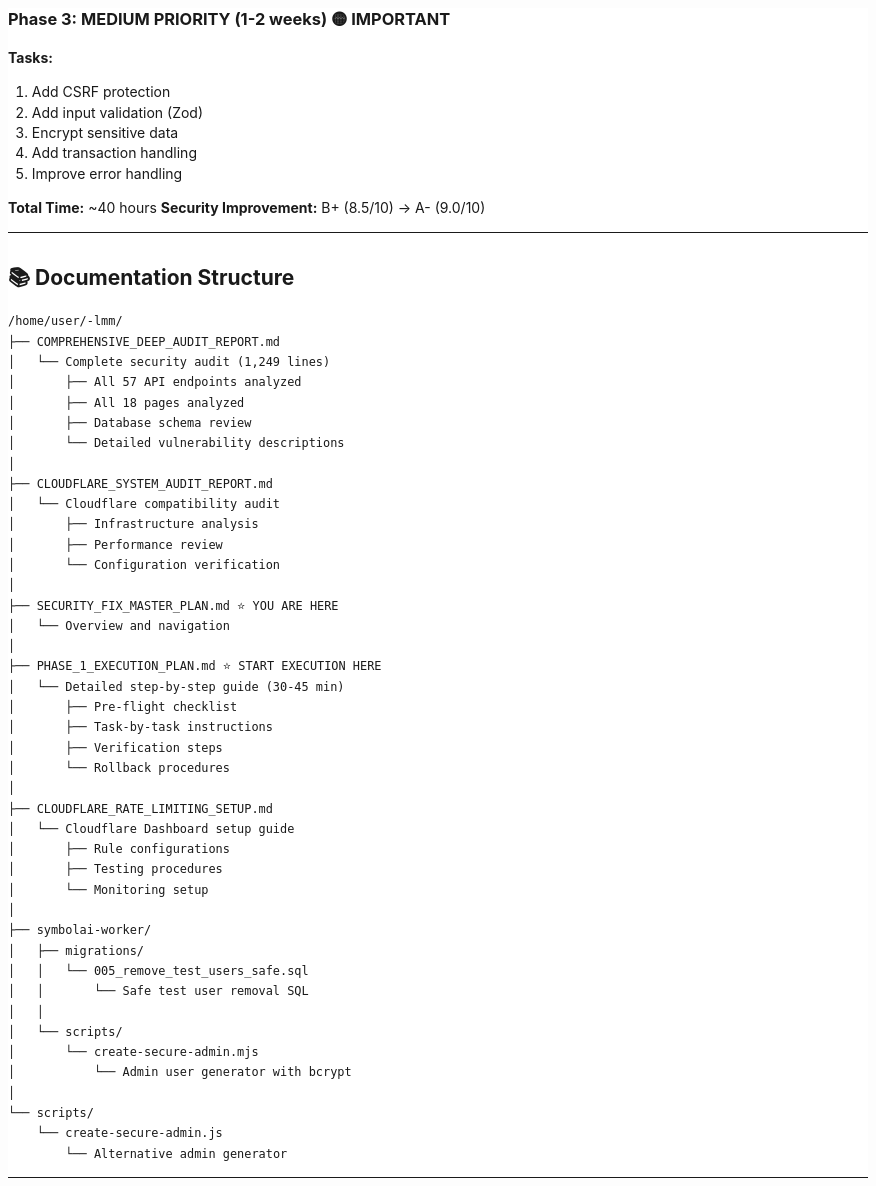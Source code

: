 ### Phase 3: MEDIUM PRIORITY (1-2 weeks) 🟡 IMPORTANT

**Tasks:**
1. Add CSRF protection
2. Add input validation (Zod)
3. Encrypt sensitive data
4. Add transaction handling
5. Improve error handling

**Total Time:** ~40 hours
**Security Improvement:** B+ (8.5/10) → A- (9.0/10)

---

## 📚 Documentation Structure

```
/home/user/-lmm/
├── COMPREHENSIVE_DEEP_AUDIT_REPORT.md
│   └── Complete security audit (1,249 lines)
│       ├── All 57 API endpoints analyzed
│       ├── All 18 pages analyzed
│       ├── Database schema review
│       └── Detailed vulnerability descriptions
│
├── CLOUDFLARE_SYSTEM_AUDIT_REPORT.md
│   └── Cloudflare compatibility audit
│       ├── Infrastructure analysis
│       ├── Performance review
│       └── Configuration verification
│
├── SECURITY_FIX_MASTER_PLAN.md ⭐ YOU ARE HERE
│   └── Overview and navigation
│
├── PHASE_1_EXECUTION_PLAN.md ⭐ START EXECUTION HERE
│   └── Detailed step-by-step guide (30-45 min)
│       ├── Pre-flight checklist
│       ├── Task-by-task instructions
│       ├── Verification steps
│       └── Rollback procedures
│
├── CLOUDFLARE_RATE_LIMITING_SETUP.md
│   └── Cloudflare Dashboard setup guide
│       ├── Rule configurations
│       ├── Testing procedures
│       └── Monitoring setup
│
├── symbolai-worker/
│   ├── migrations/
│   │   └── 005_remove_test_users_safe.sql
│   │       └── Safe test user removal SQL
│   │
│   └── scripts/
│       └── create-secure-admin.mjs
│           └── Admin user generator with bcrypt
│
└── scripts/
    └── create-secure-admin.js
        └── Alternative admin generator
```

---